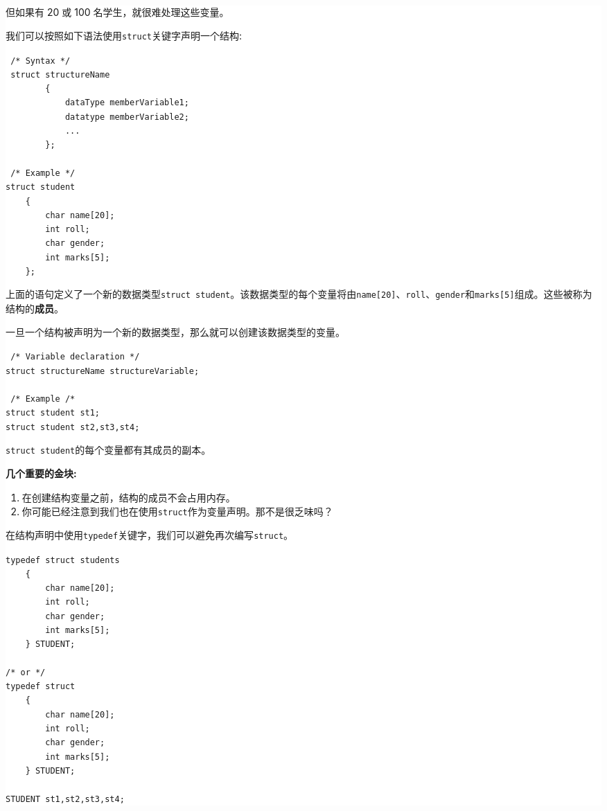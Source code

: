 但如果有 20 或 100 名学生，就很难处理这些变量。

我们可以按照如下语法使用`struct`关键字声明一个结构:

```
 /* Syntax */
 struct structureName
        {
            dataType memberVariable1;
            datatype memberVariable2;
            ...
        };

 /* Example */
struct student
    {
        char name[20];
        int roll;
        char gender;
        int marks[5];
    }; 
```

上面的语句定义了一个新的数据类型`struct student`。该数据类型的每个变量将由`name[20]`、`roll`、`gender`和`marks[5]`组成。这些被称为结构的**成员**。

一旦一个结构被声明为一个新的数据类型，那么就可以创建该数据类型的变量。

```
 /* Variable declaration */
struct structureName structureVariable;

 /* Example /*
struct student st1;
struct student st2,st3,st4; 
```

`struct student`的每个变量都有其成员的副本。

**几个重要的金块:**

1.  在创建结构变量之前，结构的成员不会占用内存。
2.  你可能已经注意到我们也在使用`struct`作为变量声明。那不是很乏味吗？

在结构声明中使用`typedef`关键字，我们可以避免再次编写`struct`。

```
typedef struct students
    {
        char name[20];
        int roll;
        char gender;
        int marks[5];
    } STUDENT; 

/* or */
typedef struct
    {
        char name[20];
        int roll;
        char gender;
        int marks[5];
    } STUDENT; 

STUDENT st1,st2,st3,st4; 
```
